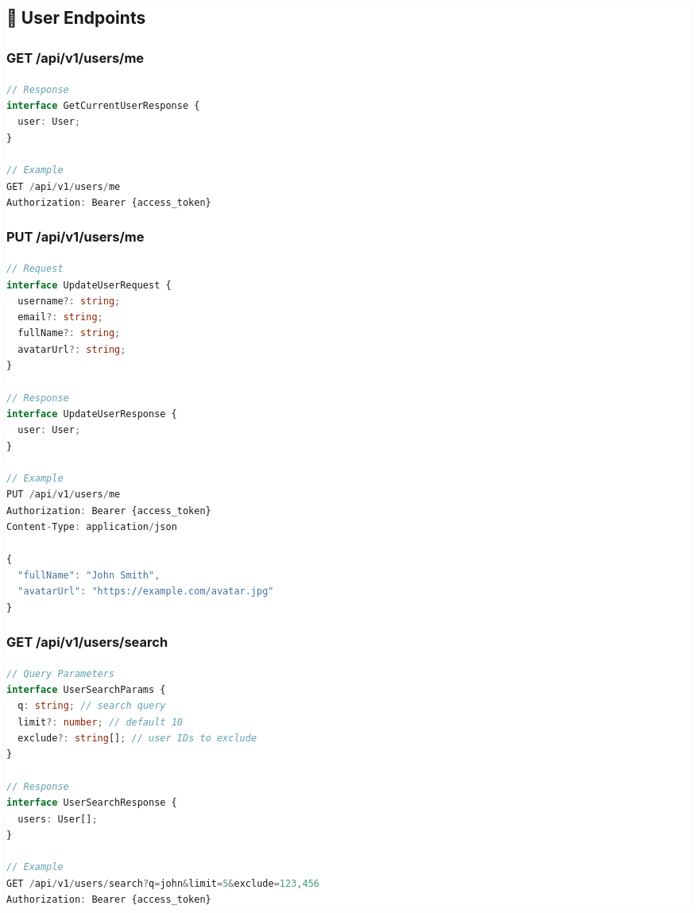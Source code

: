 ## 👤 **User Endpoints**

### **GET /api/v1/users/me**
```typescript
// Response
interface GetCurrentUserResponse {
  user: User;
}

// Example
GET /api/v1/users/me
Authorization: Bearer {access_token}
```

### **PUT /api/v1/users/me**
```typescript
// Request
interface UpdateUserRequest {
  username?: string;
  email?: string;
  fullName?: string;
  avatarUrl?: string;
}

// Response
interface UpdateUserResponse {
  user: User;
}

// Example
PUT /api/v1/users/me
Authorization: Bearer {access_token}
Content-Type: application/json

{
  "fullName": "John Smith",
  "avatarUrl": "https://example.com/avatar.jpg"
}
```

### **GET /api/v1/users/search**
```typescript
// Query Parameters
interface UserSearchParams {
  q: string; // search query
  limit?: number; // default 10
  exclude?: string[]; // user IDs to exclude
}

// Response
interface UserSearchResponse {
  users: User[];
}

// Example
GET /api/v1/users/search?q=john&limit=5&exclude=123,456
Authorization: Bearer {access_token}
```

